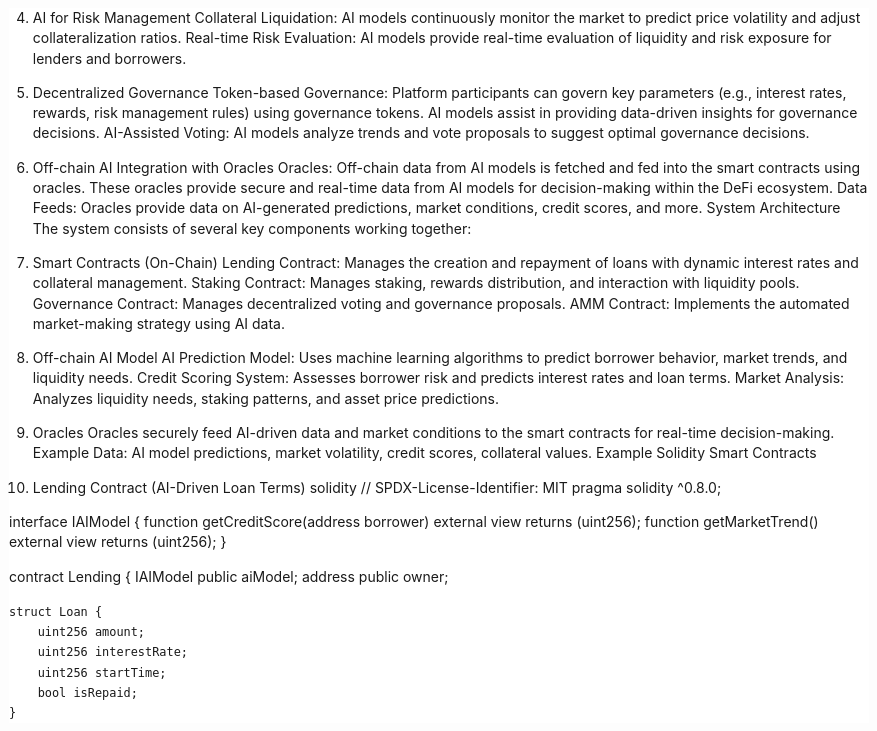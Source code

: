 4. AI for Risk Management
Collateral Liquidation: AI models continuously monitor the market to predict price volatility and adjust collateralization ratios.
Real-time Risk Evaluation: AI models provide real-time evaluation of liquidity and risk exposure for lenders and borrowers.
5. Decentralized Governance
Token-based Governance: Platform participants can govern key parameters (e.g., interest rates, rewards, risk management rules) using governance tokens. AI models assist in providing data-driven insights for governance decisions.
AI-Assisted Voting: AI models analyze trends and vote proposals to suggest optimal governance decisions.
6. Off-chain AI Integration with Oracles
Oracles: Off-chain data from AI models is fetched and fed into the smart contracts using oracles. These oracles provide secure and real-time data from AI models for decision-making within the DeFi ecosystem.
Data Feeds: Oracles provide data on AI-generated predictions, market conditions, credit scores, and more.
System Architecture
The system consists of several key components working together:

1. Smart Contracts (On-Chain)
Lending Contract: Manages the creation and repayment of loans with dynamic interest rates and collateral management.
Staking Contract: Manages staking, rewards distribution, and interaction with liquidity pools.
Governance Contract: Manages decentralized voting and governance proposals.
AMM Contract: Implements the automated market-making strategy using AI data.
2. Off-chain AI Model
AI Prediction Model: Uses machine learning algorithms to predict borrower behavior, market trends, and liquidity needs.
Credit Scoring System: Assesses borrower risk and predicts interest rates and loan terms.
Market Analysis: Analyzes liquidity needs, staking patterns, and asset price predictions.
3. Oracles
Oracles securely feed AI-driven data and market conditions to the smart contracts for real-time decision-making.
Example Data: AI model predictions, market volatility, credit scores, collateral values.
Example Solidity Smart Contracts
1. Lending Contract (AI-Driven Loan Terms)
solidity
// SPDX-License-Identifier: MIT
pragma solidity ^0.8.0;

interface IAIModel {
    function getCreditScore(address borrower) external view returns (uint256);
    function getMarketTrend() external view returns (uint256);
}

contract Lending {
    IAIModel public aiModel;
    address public owner;

    struct Loan {
        uint256 amount;
        uint256 interestRate;
        uint256 startTime;
        bool isRepaid;
    }
